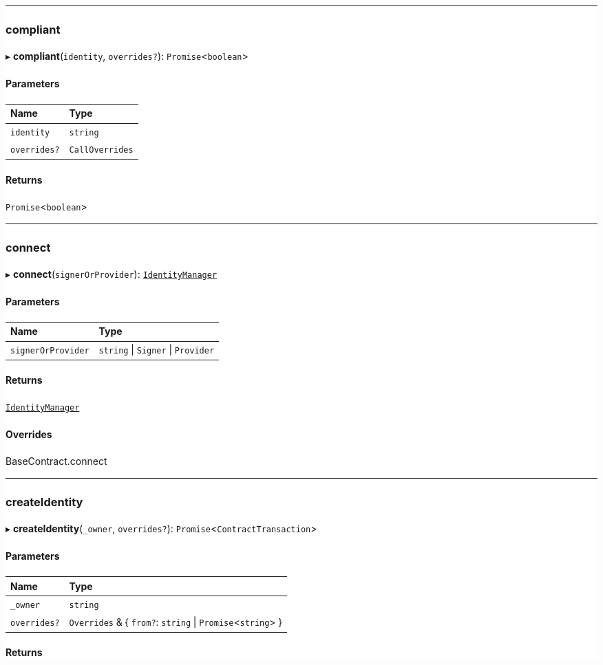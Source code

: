 ___

### compliant

▸ **compliant**(`identity`, `overrides?`): `Promise`<`boolean`\>

#### Parameters

| Name | Type |
| :------ | :------ |
| `identity` | `string` |
| `overrides?` | `CallOverrides` |

#### Returns

`Promise`<`boolean`\>

___

### connect

▸ **connect**(`signerOrProvider`): [`IdentityManager`](ethers_IdentityManager.IdentityManager.md)

#### Parameters

| Name | Type |
| :------ | :------ |
| `signerOrProvider` | `string` \| `Signer` \| `Provider` |

#### Returns

[`IdentityManager`](ethers_IdentityManager.IdentityManager.md)

#### Overrides

BaseContract.connect

___

### createIdentity

▸ **createIdentity**(`_owner`, `overrides?`): `Promise`<`ContractTransaction`\>

#### Parameters

| Name | Type |
| :------ | :------ |
| `_owner` | `string` |
| `overrides?` | `Overrides` & { `from?`: `string` \| `Promise`<`string`\>  } |

#### Returns
